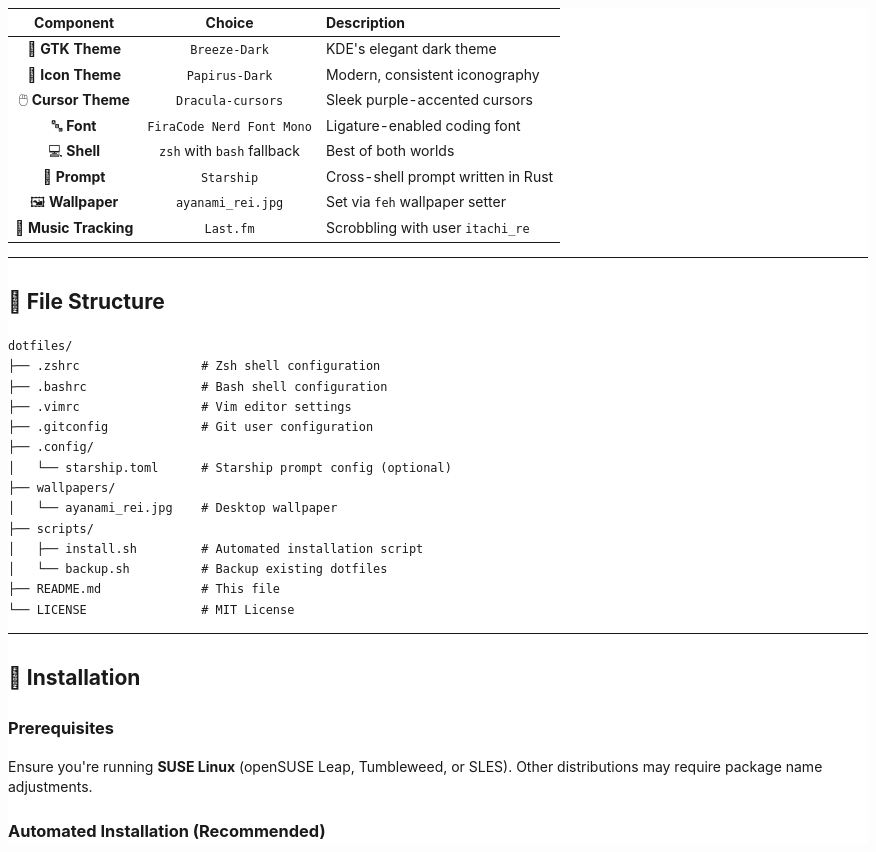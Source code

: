 <div align="center">

| Component | Choice | Description |
|:---------:|:------:|:------------|
| 🎨 **GTK Theme** | `Breeze-Dark` | KDE's elegant dark theme |
| 🎯 **Icon Theme** | `Papirus-Dark` | Modern, consistent iconography |
| 🖱️ **Cursor Theme** | `Dracula-cursors` | Sleek purple-accented cursors |
| 🔤 **Font** | `FiraCode Nerd Font Mono` | Ligature-enabled coding font |
| 💻 **Shell** | `zsh` with `bash` fallback | Best of both worlds |
| 🚀 **Prompt** | `Starship` | Cross-shell prompt written in Rust |
| 🖼️ **Wallpaper** | `ayanami_rei.jpg` | Set via `feh` wallpaper setter |
| 🎵 **Music Tracking** | `Last.fm` | Scrobbling with user `itachi_re` |

</div>

---

## 📁 File Structure

```
dotfiles/
├── .zshrc                 # Zsh shell configuration
├── .bashrc                # Bash shell configuration
├── .vimrc                 # Vim editor settings
├── .gitconfig             # Git user configuration
├── .config/
│   └── starship.toml      # Starship prompt config (optional)
├── wallpapers/
│   └── ayanami_rei.jpg    # Desktop wallpaper
├── scripts/
│   ├── install.sh         # Automated installation script
│   └── backup.sh          # Backup existing dotfiles
├── README.md              # This file
└── LICENSE                # MIT License
```

---

## 🚀 Installation

### Prerequisites

Ensure you're running **SUSE Linux** (openSUSE Leap, Tumbleweed, or SLES). Other distributions may require package name adjustments.

### Automated Installation (Recommended)
